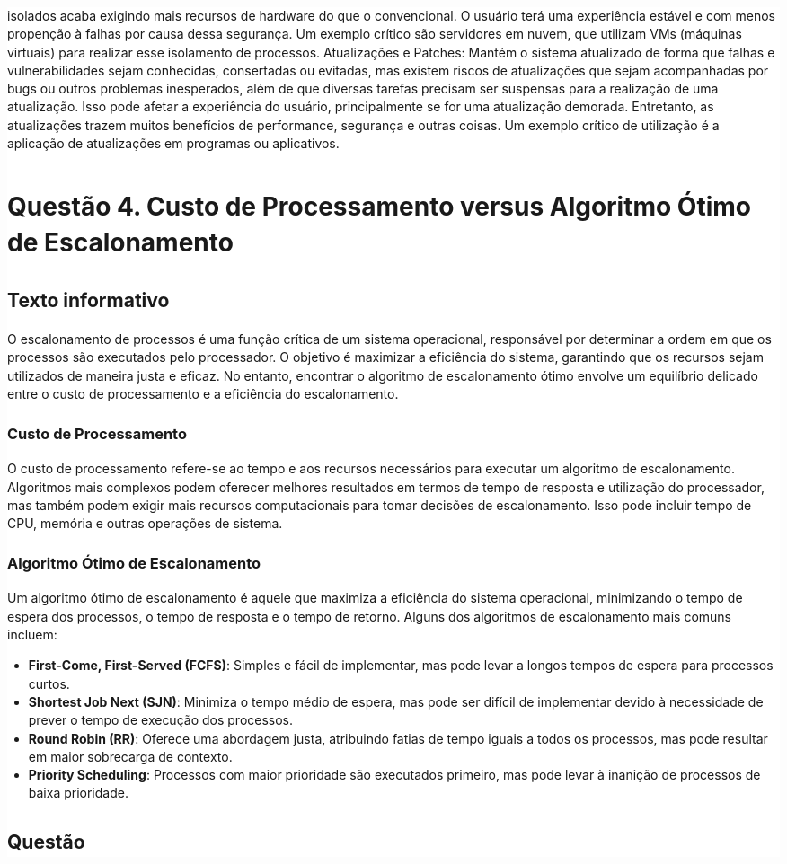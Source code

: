 isolados acaba exigindo mais recursos de hardware do que o convencional. O usuário terá uma experiência estável e com menos
propenção à falhas por causa dessa segurança. Um exemplo crítico são servidores em nuvem, que utilizam VMs (máquinas 
virtuais) para realizar esse isolamento de processos.
Atualizações e Patches: Mantém o sistema atualizado de forma que falhas e vulnerabilidades sejam conhecidas, consertadas ou
evitadas, mas existem riscos de atualizações que sejam acompanhadas por bugs ou outros problemas inesperados, além de que
diversas tarefas precisam ser suspensas para a realização de uma atualização. Isso pode afetar a experiência do usuário, 
principalmente se for uma atualização demorada. Entretanto, as atualizações trazem muitos benefícios de performance, 
segurança e outras coisas. Um exemplo crítico de utilização é a aplicação de atualizações em programas ou aplicativos.  

# Questão 4. Custo de Processamento versus Algoritmo Ótimo de Escalonamento

## Texto informativo

O escalonamento de processos é uma função crítica de um sistema operacional, responsável por determinar a ordem em que os processos são executados pelo processador. O objetivo é maximizar a eficiência do sistema, garantindo que os recursos sejam utilizados de maneira justa e eficaz. No entanto, encontrar o algoritmo de escalonamento ótimo envolve um equilíbrio delicado entre o custo de processamento e a eficiência do escalonamento.

### Custo de Processamento

O custo de processamento refere-se ao tempo e aos recursos necessários para executar um algoritmo de escalonamento. Algoritmos mais complexos podem oferecer melhores resultados em termos de tempo de resposta e utilização do processador, mas também podem exigir mais recursos computacionais para tomar decisões de escalonamento. Isso pode incluir tempo de CPU, memória e outras operações de sistema.

### Algoritmo Ótimo de Escalonamento

Um algoritmo ótimo de escalonamento é aquele que maximiza a eficiência do sistema operacional, minimizando o tempo de espera dos processos, o tempo de resposta e o tempo de retorno. Alguns dos algoritmos de escalonamento mais comuns incluem:

- **First-Come, First-Served (FCFS)**: Simples e fácil de implementar, mas pode levar a longos tempos de espera para processos curtos.
- **Shortest Job Next (SJN)**: Minimiza o tempo médio de espera, mas pode ser difícil de implementar devido à necessidade de prever o tempo de execução dos processos.
- **Round Robin (RR)**: Oferece uma abordagem justa, atribuindo fatias de tempo iguais a todos os processos, mas pode resultar em maior sobrecarga de contexto.
- **Priority Scheduling**: Processos com maior prioridade são executados primeiro, mas pode levar à inanição de processos de baixa prioridade.

## Questão
